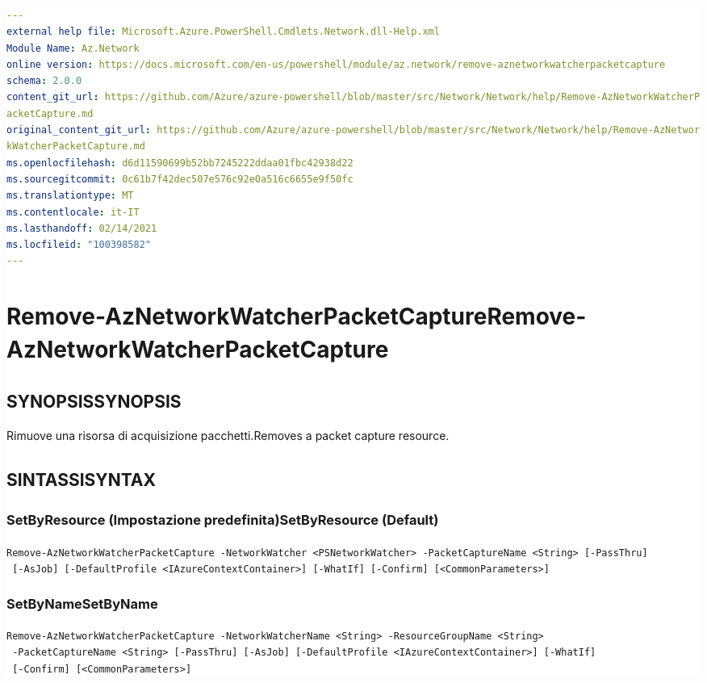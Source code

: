 ```yaml
---
external help file: Microsoft.Azure.PowerShell.Cmdlets.Network.dll-Help.xml
Module Name: Az.Network
online version: https://docs.microsoft.com/en-us/powershell/module/az.network/remove-aznetworkwatcherpacketcapture
schema: 2.0.0
content_git_url: https://github.com/Azure/azure-powershell/blob/master/src/Network/Network/help/Remove-AzNetworkWatcherPacketCapture.md
original_content_git_url: https://github.com/Azure/azure-powershell/blob/master/src/Network/Network/help/Remove-AzNetworkWatcherPacketCapture.md
ms.openlocfilehash: d6d11590699b52bb7245222ddaa01fbc42938d22
ms.sourcegitcommit: 0c61b7f42dec507e576c92e0a516c6655e9f50fc
ms.translationtype: MT
ms.contentlocale: it-IT
ms.lasthandoff: 02/14/2021
ms.locfileid: "100398582"
---
```

# <span data-ttu-id="a5227-101">Remove-AzNetworkWatcherPacketCapture</span><span class="sxs-lookup"><span data-stu-id="a5227-101">Remove-AzNetworkWatcherPacketCapture</span></span>

## <span data-ttu-id="a5227-102">SYNOPSIS</span><span class="sxs-lookup"><span data-stu-id="a5227-102">SYNOPSIS</span></span>
<span data-ttu-id="a5227-103">Rimuove una risorsa di acquisizione pacchetti.</span><span class="sxs-lookup"><span data-stu-id="a5227-103">Removes a packet capture resource.</span></span>

## <span data-ttu-id="a5227-104">SINTASSI</span><span class="sxs-lookup"><span data-stu-id="a5227-104">SYNTAX</span></span>

### <span data-ttu-id="a5227-105">SetByResource (Impostazione predefinita)</span><span class="sxs-lookup"><span data-stu-id="a5227-105">SetByResource (Default)</span></span>
```
Remove-AzNetworkWatcherPacketCapture -NetworkWatcher <PSNetworkWatcher> -PacketCaptureName <String> [-PassThru]
 [-AsJob] [-DefaultProfile <IAzureContextContainer>] [-WhatIf] [-Confirm] [<CommonParameters>]
```

### <span data-ttu-id="a5227-106">SetByName</span><span class="sxs-lookup"><span data-stu-id="a5227-106">SetByName</span></span>
```
Remove-AzNetworkWatcherPacketCapture -NetworkWatcherName <String> -ResourceGroupName <String>
 -PacketCaptureName <String> [-PassThru] [-AsJob] [-DefaultProfile <IAzureContextContainer>] [-WhatIf]
 [-Confirm] [<CommonParameters>]
```
